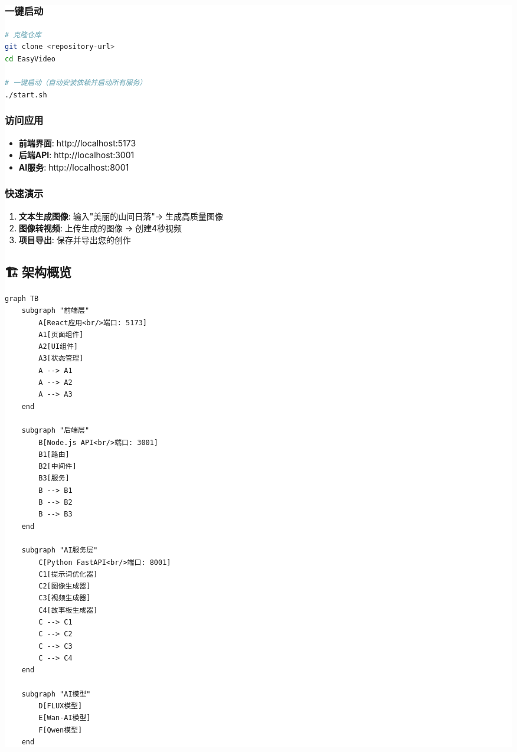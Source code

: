 ### 一键启动

```bash
# 克隆仓库
git clone <repository-url>
cd EasyVideo

# 一键启动（自动安装依赖并启动所有服务）
./start.sh
```

### 访问应用

- **前端界面**: http://localhost:5173
- **后端API**: http://localhost:3001
- **AI服务**: http://localhost:8001

### 快速演示

1. **文本生成图像**: 输入"美丽的山间日落"→ 生成高质量图像
2. **图像转视频**: 上传生成的图像 → 创建4秒视频
3. **项目导出**: 保存并导出您的创作

## 🏗️ 架构概览

```mermaid
graph TB
    subgraph "前端层"
        A[React应用<br/>端口: 5173]
        A1[页面组件]
        A2[UI组件]
        A3[状态管理]
        A --> A1
        A --> A2
        A --> A3
    end
    
    subgraph "后端层"
        B[Node.js API<br/>端口: 3001]
        B1[路由]
        B2[中间件]
        B3[服务]
        B --> B1
        B --> B2
        B --> B3
    end
    
    subgraph "AI服务层"
        C[Python FastAPI<br/>端口: 8001]
        C1[提示词优化器]
        C2[图像生成器]
        C3[视频生成器]
        C4[故事板生成器]
        C --> C1
        C --> C2
        C --> C3
        C --> C4
    end
    
    subgraph "AI模型"
        D[FLUX模型]
        E[Wan-AI模型]
        F[Qwen模型]
    end
```